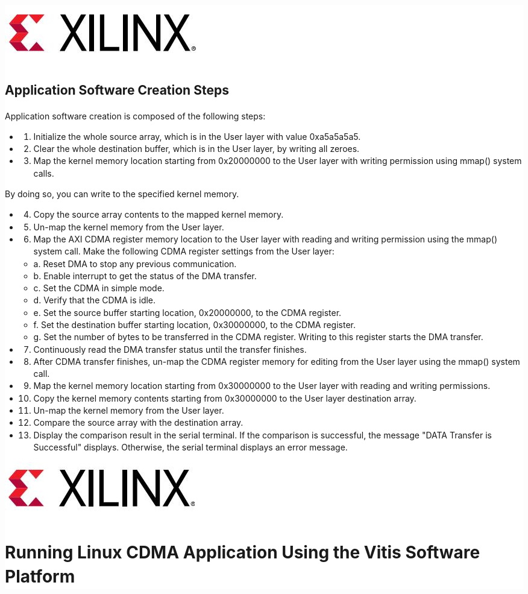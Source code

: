 ![_page_58_Picture_1](_page_58_Picture_1.jpeg)

## **Application Software Creation Steps**

Application software creation is composed of the following steps:

- 1. Initialize the whole source array, which is in the User layer with value 0xa5a5a5a5.
- 2. Clear the whole destination buffer, which is in the User layer, by writing all zeroes.
- 3. Map the kernel memory location starting from 0x20000000 to the User layer with writing permission using mmap() system calls.

By doing so, you can write to the specified kernel memory.

- 4. Copy the source array contents to the mapped kernel memory.
- 5. Un-map the kernel memory from the User layer.
- 6. Map the AXI CDMA register memory location to the User layer with reading and writing permission using the mmap() system call. Make the following CDMA register settings from the User layer:
	- a. Reset DMA to stop any previous communication.
	- b. Enable interrupt to get the status of the DMA transfer.
	- c. Set the CDMA in simple mode.
	- d. Verify that the CDMA is idle.
	- e. Set the source buffer starting location, 0x20000000, to the CDMA register.
	- f. Set the destination buffer starting location, 0x30000000, to the CDMA register.
	- g. Set the number of bytes to be transferred in the CDMA register. Writing to this register starts the DMA transfer.
- 7. Continuously read the DMA transfer status until the transfer finishes.
- 8. After CDMA transfer finishes, un-map the CDMA register memory for editing from the User layer using the mmap() system call.
- 9. Map the kernel memory location starting from 0x30000000 to the User layer with reading and writing permissions.
- 10. Copy the kernel memory contents starting from 0x30000000 to the User layer destination array.
- 11. Un-map the kernel memory from the User layer.
- 12. Compare the source array with the destination array.
- 13. Display the comparison result in the serial terminal. If the comparison is successful, the message "DATA Transfer is Successful" displays. Otherwise, the serial terminal displays an error message.

<span id="page-59-0"/>![_page_59_Picture_1](_page_59_Picture_1.jpeg)

# **Running Linux CDMA Application Using the Vitis Software Platform**
